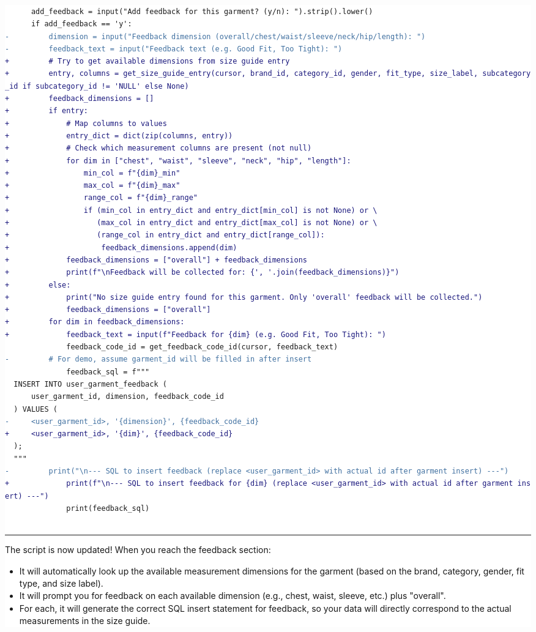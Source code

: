 ```diff
      add_feedback = input("Add feedback for this garment? (y/n): ").strip().lower()
      if add_feedback == 'y':
-         dimension = input("Feedback dimension (overall/chest/waist/sleeve/neck/hip/length): ")
-         feedback_text = input("Feedback text (e.g. Good Fit, Too Tight): ")
+         # Try to get available dimensions from size guide entry
+         entry, columns = get_size_guide_entry(cursor, brand_id, category_id, gender, fit_type, size_label, subcategory_id if subcategory_id != 'NULL' else None)
+         feedback_dimensions = []
+         if entry:
+             # Map columns to values
+             entry_dict = dict(zip(columns, entry))
+             # Check which measurement columns are present (not null)
+             for dim in ["chest", "waist", "sleeve", "neck", "hip", "length"]:
+                 min_col = f"{dim}_min"
+                 max_col = f"{dim}_max"
+                 range_col = f"{dim}_range"
+                 if (min_col in entry_dict and entry_dict[min_col] is not None) or \
+                    (max_col in entry_dict and entry_dict[max_col] is not None) or \
+                    (range_col in entry_dict and entry_dict[range_col]):
+                     feedback_dimensions.append(dim)
+             feedback_dimensions = ["overall"] + feedback_dimensions
+             print(f"\nFeedback will be collected for: {', '.join(feedback_dimensions)}")
+         else:
+             print("No size guide entry found for this garment. Only 'overall' feedback will be collected.")
+             feedback_dimensions = ["overall"]
+         for dim in feedback_dimensions:
+             feedback_text = input(f"Feedback for {dim} (e.g. Good Fit, Too Tight): ")
              feedback_code_id = get_feedback_code_id(cursor, feedback_text)
-         # For demo, assume garment_id will be filled in after insert
              feedback_sql = f"""
  INSERT INTO user_garment_feedback (
      user_garment_id, dimension, feedback_code_id
  ) VALUES (
-     <user_garment_id>, '{dimension}', {feedback_code_id}
+     <user_garment_id>, '{dim}', {feedback_code_id}
  );
  """
-         print("\n--- SQL to insert feedback (replace <user_garment_id> with actual id after garment insert) ---")
+             print(f"\n--- SQL to insert feedback for {dim} (replace <user_garment_id> with actual id after garment insert) ---")
              print(feedback_sql)
  
```

---

The script is now updated! When you reach the feedback section:

- It will automatically look up the available measurement dimensions for the garment (based on the brand, category, gender, fit type, and size label).
- It will prompt you for feedback on each available dimension (e.g., chest, waist, sleeve, etc.) plus "overall".
- For each, it will generate the correct SQL insert statement for feedback, so your data will directly correspond to the actual measurements in the size guide.
